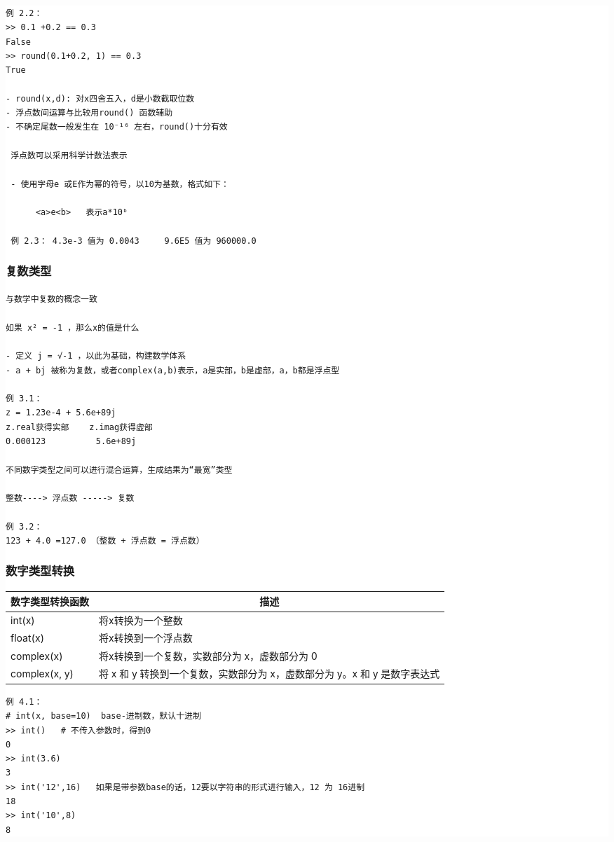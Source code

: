     例 2.2：      
    >> 0.1 +0.2 == 0.3
    False
    >> round(0.1+0.2, 1) == 0.3
    True
    
    - round(x,d): 对x四舍五入，d是小数截取位数
    - 浮点数间运算与比较用round() 函数辅助
    - 不确定尾数一般发生在 10⁻¹⁶ 左右，round()十分有效
    
     浮点数可以采用科学计数法表示
     
     - 使用字母e 或E作为幂的符号，以10为基数，格式如下：
     
          <a>e<b>   表示a*10ᵇ
          
     例 2.3： 4.3e-3 值为 0.0043     9.6E5 值为 960000.0
     

### 复数类型

    与数学中复数的概念一致 
    
    如果 x² = -1 ，那么x的值是什么
    
    - 定义 j = √-1 ，以此为基础，构建数学体系
    - a + bj 被称为复数，或者complex(a,b)表示，a是实部，b是虚部，a，b都是浮点型
     
    例 3.1：
    z = 1.23e-4 + 5.6e+89j
    z.real获得实部    z.imag获得虚部
    0.000123          5.6e+89j
    
    不同数字类型之间可以进行混合运算，生成结果为“最宽”类型
    
    整数----> 浮点数 -----> 复数
    
    例 3.2：
    123 + 4.0 =127.0 （整数 + 浮点数 = 浮点数）
    

### 数字类型转换

|数字类型转换函数|                                描述                                  |
|---------------|---------------------------------------------------------------------|
| int(x)        | 将x转换为一个整数                                                     |
| float(x)      | 将x转换到一个浮点数                                                   |
| complex(x)    | 将x转换到一个复数，实数部分为 x，虚数部分为 0                           |
| complex(x, y) | 将 x 和 y 转换到一个复数，实数部分为 x，虚数部分为 y。x 和 y 是数字表达式 |

    例 4.1：
    # int(x, base=10)  base-进制数，默认十进制
    >> int()   # 不传入参数时，得到0    
    0                                    
    >> int(3.6)
    3
    >> int('12',16)   如果是带参数base的话，12要以字符串的形式进行输入，12 为 16进制
    18
    >> int('10',8)
    8
    